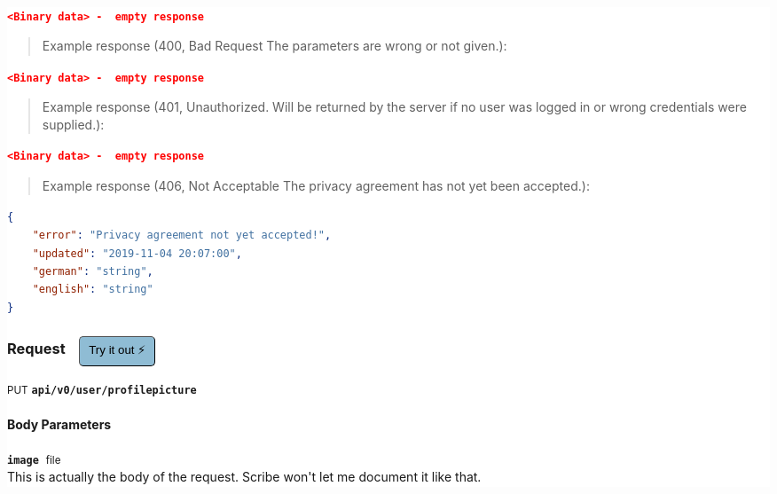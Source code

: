 ```json
<Binary data> -  empty response
```
> Example response (400, Bad Request The parameters are wrong or not given.):

```json
<Binary data> -  empty response
```
> Example response (401, Unauthorized. Will be returned by the server if no user was logged in or wrong credentials were supplied.):

```json
<Binary data> -  empty response
```
> Example response (406, Not Acceptable The privacy agreement has not yet been accepted.):

```json
{
    "error": "Privacy agreement not yet accepted!",
    "updated": "2019-11-04 20:07:00",
    "german": "string",
    "english": "string"
}
```
<div id="execution-results-PUTapi-v0-user-profilepicture" hidden>
    <blockquote>Received response<span id="execution-response-status-PUTapi-v0-user-profilepicture"></span>:</blockquote>
    <pre class="json"><code id="execution-response-content-PUTapi-v0-user-profilepicture"></code></pre>
</div>
<div id="execution-error-PUTapi-v0-user-profilepicture" hidden>
    <blockquote>Request failed with error:</blockquote>
    <pre><code id="execution-error-message-PUTapi-v0-user-profilepicture"></code></pre>
</div>
<form id="form-PUTapi-v0-user-profilepicture" data-method="PUT" data-path="api/v0/user/profilepicture" data-authed="1" data-hasfiles="1" data-headers='{"Authorization":"Bearer {YOUR_AUTH_KEY}","Content-Type":"multipart\/form-data","Accept":"application\/json"}' onsubmit="event.preventDefault(); executeTryOut('PUTapi-v0-user-profilepicture', this);">
<h3>
    Request&nbsp;&nbsp;&nbsp;
        <button type="button" style="background-color: #8fbcd4; padding: 5px 10px; border-radius: 5px; border-width: thin;" id="btn-tryout-PUTapi-v0-user-profilepicture" onclick="tryItOut('PUTapi-v0-user-profilepicture');">Try it out ⚡</button>
    <button type="button" style="background-color: #c97a7e; padding: 5px 10px; border-radius: 5px; border-width: thin;" id="btn-canceltryout-PUTapi-v0-user-profilepicture" onclick="cancelTryOut('PUTapi-v0-user-profilepicture');" hidden>Cancel</button>&nbsp;&nbsp;
    <button type="submit" style="background-color: #6ac174; padding: 5px 10px; border-radius: 5px; border-width: thin;" id="btn-executetryout-PUTapi-v0-user-profilepicture" hidden>Send Request 💥</button>
    </h3>
<p>
<small class="badge badge-darkblue">PUT</small>
 <b><code>api/v0/user/profilepicture</code></b>
</p>
<p>
<label id="auth-PUTapi-v0-user-profilepicture" hidden>Authorization header: <b><code>Bearer </code></b><input type="text" name="Authorization" data-prefix="Bearer " data-endpoint="PUTapi-v0-user-profilepicture" data-component="header"></label>
</p>
<h4 class="fancy-heading-panel"><b>Body Parameters</b></h4>
<p>
<b><code>image</code></b>&nbsp;&nbsp;<small>file</small>  &nbsp;
<input type="file" name="image" data-endpoint="PUTapi-v0-user-profilepicture" data-component="body" required  hidden>
<br>
This is actually the body of the request. Scribe won't let me document it like that.</p>
